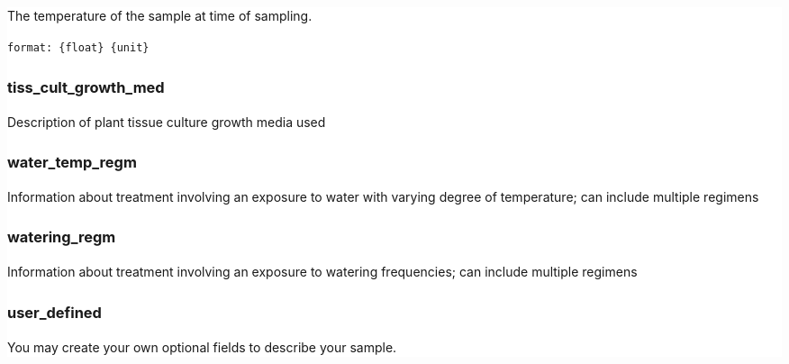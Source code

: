 The temperature of the sample at time of sampling.

    format: {float} {unit}

### tiss\_cult\_growth\_med

Description of plant tissue culture growth media used

### water\_temp\_regm

Information about treatment involving an exposure to water with varying
degree of temperature; can include multiple regimens

### watering\_regm

Information about treatment involving an exposure to watering
frequencies; can include multiple regimens

### user\_defined

You may create your own optional fields to describe your sample.
